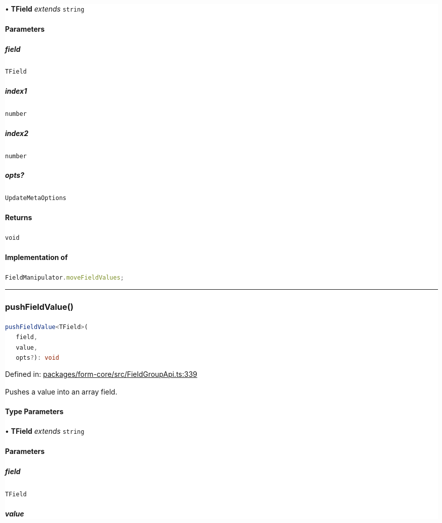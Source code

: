 • **TField** _extends_ `string`

#### Parameters

##### field

`TField`

##### index1

`number`

##### index2

`number`

##### opts?

`UpdateMetaOptions`

#### Returns

`void`

#### Implementation of

```ts
FieldManipulator.moveFieldValues;
```

---

### pushFieldValue()

```ts
pushFieldValue<TField>(
   field,
   value,
   opts?): void
```

Defined in: [packages/form-core/src/FieldGroupApi.ts:339](https://github.com/TanStack/form/blob/main/packages/form-core/src/FieldGroupApi.ts#L339)

Pushes a value into an array field.

#### Type Parameters

• **TField** _extends_ `string`

#### Parameters

##### field

`TField`

##### value
